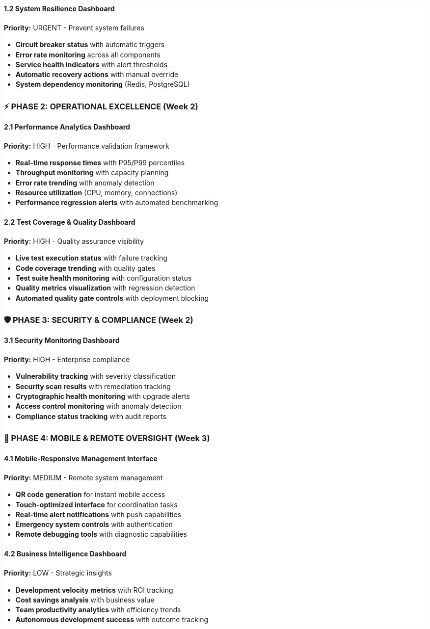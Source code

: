 #### 1.2 System Resilience Dashboard
**Priority:** URGENT - Prevent system failures
- **Circuit breaker status** with automatic triggers
- **Error rate monitoring** across all components
- **Service health indicators** with alert thresholds
- **Automatic recovery actions** with manual override
- **System dependency monitoring** (Redis, PostgreSQL)

### ⚡ PHASE 2: OPERATIONAL EXCELLENCE (Week 2)

#### 2.1 Performance Analytics Dashboard
**Priority:** HIGH - Performance validation framework
- **Real-time response times** with P95/P99 percentiles
- **Throughput monitoring** with capacity planning
- **Error rate trending** with anomaly detection
- **Resource utilization** (CPU, memory, connections)
- **Performance regression alerts** with automated benchmarking

#### 2.2 Test Coverage & Quality Dashboard
**Priority:** HIGH - Quality assurance visibility
- **Live test execution status** with failure tracking
- **Code coverage trending** with quality gates
- **Test suite health monitoring** with configuration status
- **Quality metrics visualization** with regression detection
- **Automated quality gate controls** with deployment blocking

### 🛡️ PHASE 3: SECURITY & COMPLIANCE (Week 2)

#### 3.1 Security Monitoring Dashboard
**Priority:** HIGH - Enterprise compliance
- **Vulnerability tracking** with severity classification
- **Security scan results** with remediation tracking
- **Cryptographic health monitoring** with upgrade alerts
- **Access control monitoring** with anomaly detection
- **Compliance status tracking** with audit reports

### 📱 PHASE 4: MOBILE & REMOTE OVERSIGHT (Week 3)

#### 4.1 Mobile-Responsive Management Interface
**Priority:** MEDIUM - Remote system management
- **QR code generation** for instant mobile access
- **Touch-optimized interface** for coordination tasks
- **Real-time alert notifications** with push capabilities
- **Emergency system controls** with authentication
- **Remote debugging tools** with diagnostic capabilities

#### 4.2 Business Intelligence Dashboard
**Priority:** LOW - Strategic insights
- **Development velocity metrics** with ROI tracking
- **Cost savings analysis** with business value
- **Team productivity analytics** with efficiency trends
- **Autonomous development success** with outcome tracking

